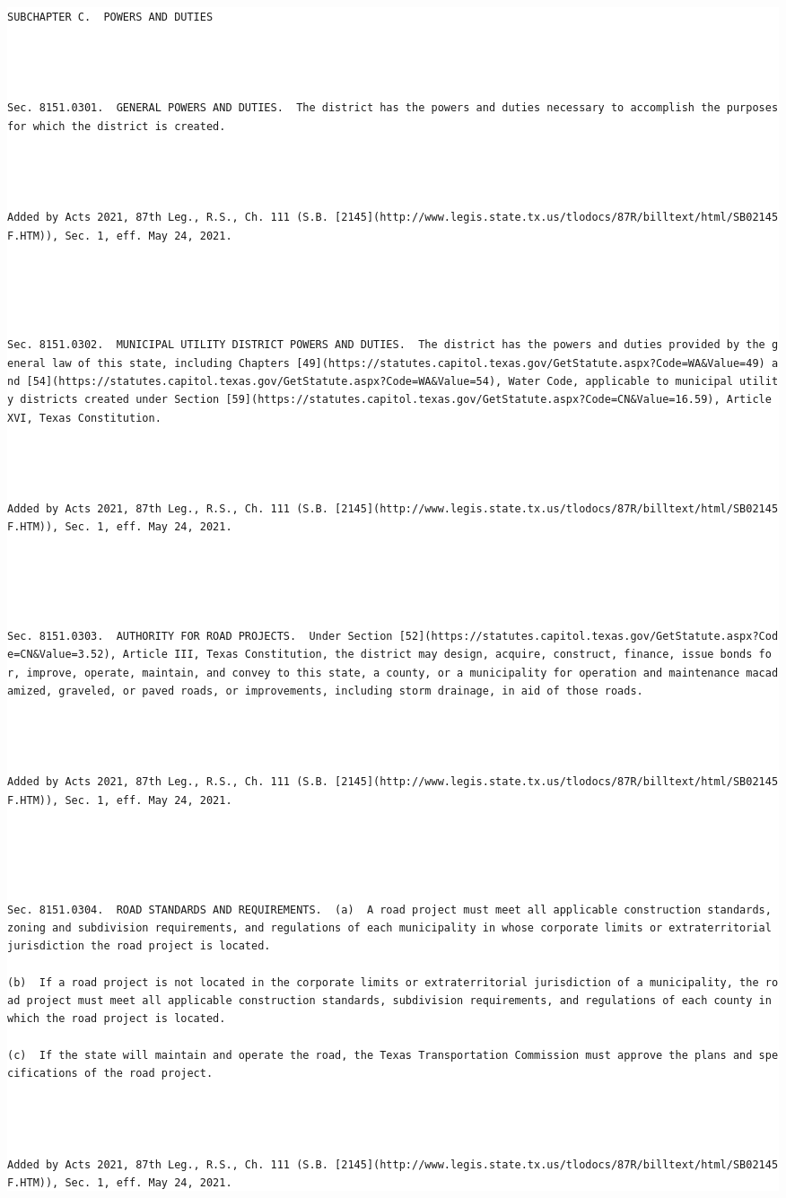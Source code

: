     
    SUBCHAPTER C.  POWERS AND DUTIES
    
      
    
    
    Sec. 8151.0301.  GENERAL POWERS AND DUTIES.  The district has the powers and duties necessary to accomplish the purposes for which the district is created.
    
    
    
    
    Added by Acts 2021, 87th Leg., R.S., Ch. 111 (S.B. [2145](http://www.legis.state.tx.us/tlodocs/87R/billtext/html/SB02145F.HTM)), Sec. 1, eff. May 24, 2021.
    
    
    
    
    
    Sec. 8151.0302.  MUNICIPAL UTILITY DISTRICT POWERS AND DUTIES.  The district has the powers and duties provided by the general law of this state, including Chapters [49](https://statutes.capitol.texas.gov/GetStatute.aspx?Code=WA&Value=49) and [54](https://statutes.capitol.texas.gov/GetStatute.aspx?Code=WA&Value=54), Water Code, applicable to municipal utility districts created under Section [59](https://statutes.capitol.texas.gov/GetStatute.aspx?Code=CN&Value=16.59), Article XVI, Texas Constitution.
    
    
    
    
    Added by Acts 2021, 87th Leg., R.S., Ch. 111 (S.B. [2145](http://www.legis.state.tx.us/tlodocs/87R/billtext/html/SB02145F.HTM)), Sec. 1, eff. May 24, 2021.
    
    
    
    
    
    Sec. 8151.0303.  AUTHORITY FOR ROAD PROJECTS.  Under Section [52](https://statutes.capitol.texas.gov/GetStatute.aspx?Code=CN&Value=3.52), Article III, Texas Constitution, the district may design, acquire, construct, finance, issue bonds for, improve, operate, maintain, and convey to this state, a county, or a municipality for operation and maintenance macadamized, graveled, or paved roads, or improvements, including storm drainage, in aid of those roads.
    
    
    
    
    Added by Acts 2021, 87th Leg., R.S., Ch. 111 (S.B. [2145](http://www.legis.state.tx.us/tlodocs/87R/billtext/html/SB02145F.HTM)), Sec. 1, eff. May 24, 2021.
    
    
    
    
    
    Sec. 8151.0304.  ROAD STANDARDS AND REQUIREMENTS.  (a)  A road project must meet all applicable construction standards, zoning and subdivision requirements, and regulations of each municipality in whose corporate limits or extraterritorial jurisdiction the road project is located.
    
    (b)  If a road project is not located in the corporate limits or extraterritorial jurisdiction of a municipality, the road project must meet all applicable construction standards, subdivision requirements, and regulations of each county in which the road project is located.
    
    (c)  If the state will maintain and operate the road, the Texas Transportation Commission must approve the plans and specifications of the road project.
    
    
    
    
    Added by Acts 2021, 87th Leg., R.S., Ch. 111 (S.B. [2145](http://www.legis.state.tx.us/tlodocs/87R/billtext/html/SB02145F.HTM)), Sec. 1, eff. May 24, 2021.
    